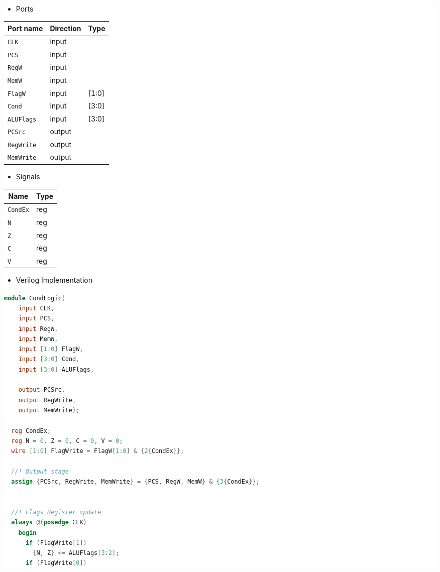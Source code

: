 
- Ports

| Port name  | Direction | Type  |
| ---------- | --------- | ----- |
| `CLK`      | input     |       |
| `PCS`      | input     |       |
| `RegW`     | input     |       |
| `MemW`     | input     |       |
| `FlagW`    | input     | [1:0] |
| `Cond`     | input     | [3:0] |
| `ALUFlags` | input     | [3:0] |
| `PCSrc`    | output    |       |
| `RegWrite` | output    |       |
| `MemWrite` | output    |       |

- Signals

| Name     | Type |
| -------- | ---- |
| `CondEx` | reg  |
| `N`      | reg  |
| `Z`      | reg  |
| `C`      | reg  |
| `V`      | reg  |

- Verilog Implementation

```verilog
module CondLogic(
    input CLK,
    input PCS,
    input RegW,
    input MemW,
    input [1:0] FlagW,
    input [3:0] Cond,
    input [3:0] ALUFlags,

    output PCSrc,
    output RegWrite,
    output MemWrite);

  reg CondEx;
  reg N = 0, Z = 0, C = 0, V = 0;
  wire [1:0] FlagWrite = FlagW[1:0] & {2{CondEx}};

  //! Output stage
  assign {PCSrc, RegWrite, MemWrite} = {PCS, RegW, MemW} & {3{CondEx}};


  //! Flags Register update
  always @(posedge CLK)
    begin
      if (FlagWrite[1])
        {N, Z} <= ALUFlags[3:2];
      if (FlagWrite[0])
```